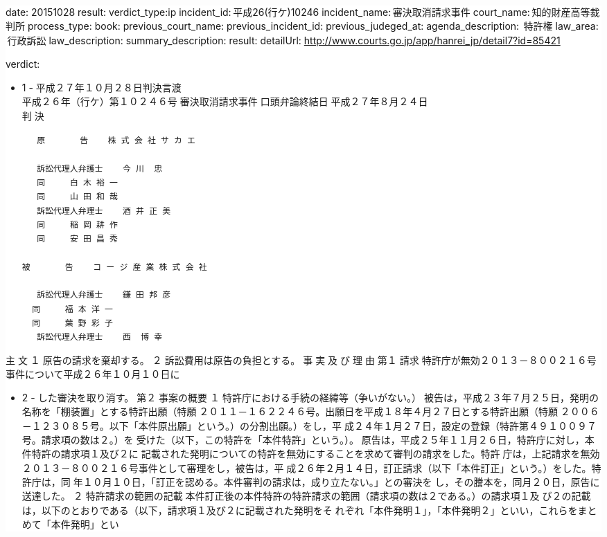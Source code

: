 
date: 20151028
result: 
verdict_type:ip
incident_id: 平成26(行ケ)10246
incident_name: 審決取消請求事件
court_name: 知的財産高等裁判所
process_type:
book: 
previous_court_name:
previous_incident_id:
previous_judeged_at:
agenda_description:  特許権
law_area:  行政訴訟
law_description: 
summary_description: 
result: 
detailUrl: http://www.courts.go.jp/app/hanrei_jp/detail7?id=85421

verdict:

 - 1 - 
平成２７年１０月２８日判決言渡  
平成２６年（行ケ）第１０２４６号 審決取消請求事件 
口頭弁論終結日 平成２７年８月２４日  
判        決 
 
          原       告    株 式 会 社 サ カ エ 
           
          訴訟代理人弁護士    今 川  忠 
          同     白 木 裕 一 
          同     山 田 和 哉 
          訴訟代理人弁理士    酒 井 正 美 
          同     稲 岡 耕 作 
          同     安 田 昌 秀 
 
       被       告    コ ー ジ 産 業 株 式 会 社 
           
          訴訟代理人弁護士    鎌 田 邦 彦 
         同     福 本 洋 一 
         同     葉 野 彩 子 
          訴訟代理人弁理士    西  博 幸 
主        文 
１ 原告の請求を棄却する。 
２ 訴訟費用は原告の負担とする。 
事 実 及 び 理 由 
第１ 請求 
特許庁が無効２０１３－８００２１６号事件について平成２６年１０月１０日に
 - 2 - 
した審決を取り消す。 
第２ 事案の概要 
１ 特許庁における手続の経緯等（争いがない。） 
被告は，平成２３年７月２５日，発明の名称を「棚装置」とする特許出願（特願
２０１１－１６２２４６号。出願日を平成１８年４月２７日とする特許出願（特願
２００６－１２３０８５号。以下「本件原出願」という。）の分割出願。）をし，平
成２４年１月２７日，設定の登録（特許第４９１００９７号。請求項の数は２。）を
受けた（以下，この特許を「本件特許」という。）。 
原告は，平成２５年１１月２６日，特許庁に対し，本件特許の請求項１及び２に
記載された発明についての特許を無効にすることを求めて審判の請求をした。特許
庁は，上記請求を無効２０１３－８００２１６号事件として審理をし，被告は，平
成２６年２月１４日，訂正請求（以下「本件訂正」という。）をした。特許庁は，同
年１０月１０日，「訂正を認める。本件審判の請求は，成り立たない。」との審決を
し，その謄本を，同月２０日，原告に送達した。 
２ 特許請求の範囲の記載 
本件訂正後の本件特許の特許請求の範囲（請求項の数は２である。）の請求項１及
び２の記載は，以下のとおりである（以下，請求項１及び２に記載された発明をそ
れぞれ「本件発明１」，「本件発明２」といい，これらをまとめて「本件発明」とい